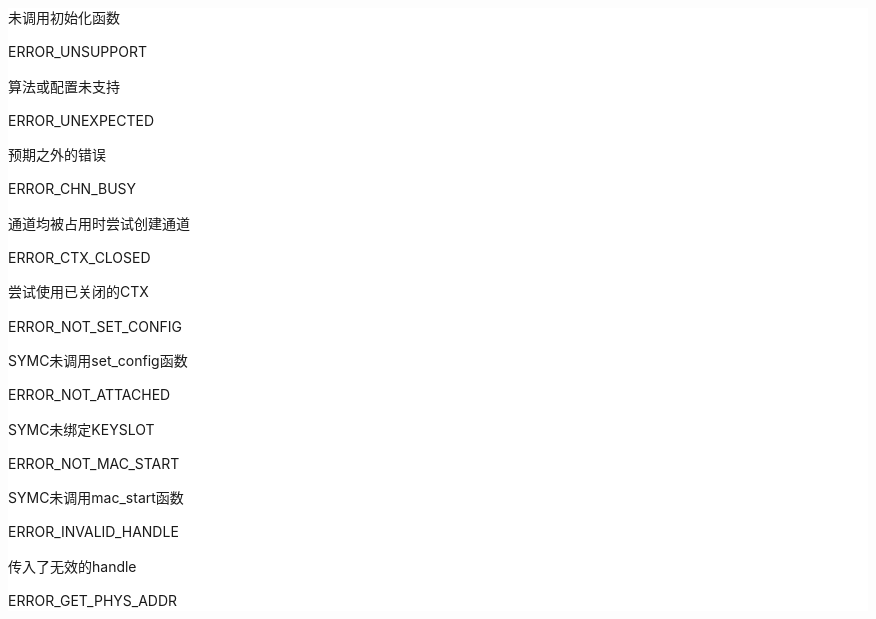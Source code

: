 <td class="cellrowborder" valign="top" headers="mcps1.1.4.1.2 "><p id="p761mcpsimp"><a name="p761mcpsimp"></a><a name="p761mcpsimp"></a>未调用初始化函数</p>
</td>
</tr>
<tr id="row762mcpsimp"><td class="cellrowborder" valign="top" headers="mcps1.1.4.1.1 "><p id="p764mcpsimp"><a name="p764mcpsimp"></a><a name="p764mcpsimp"></a>ERROR_UNSUPPORT</p>
</td>
<td class="cellrowborder" valign="top" headers="mcps1.1.4.1.2 "><p id="p766mcpsimp"><a name="p766mcpsimp"></a><a name="p766mcpsimp"></a>算法或配置未支持</p>
</td>
</tr>
<tr id="row767mcpsimp"><td class="cellrowborder" valign="top" headers="mcps1.1.4.1.1 "><p id="p769mcpsimp"><a name="p769mcpsimp"></a><a name="p769mcpsimp"></a>ERROR_UNEXPECTED</p>
</td>
<td class="cellrowborder" valign="top" headers="mcps1.1.4.1.2 "><p id="p771mcpsimp"><a name="p771mcpsimp"></a><a name="p771mcpsimp"></a>预期之外的错误</p>
</td>
</tr>
<tr id="row772mcpsimp"><td class="cellrowborder" valign="top" headers="mcps1.1.4.1.1 "><p id="p774mcpsimp"><a name="p774mcpsimp"></a><a name="p774mcpsimp"></a>ERROR_CHN_BUSY</p>
</td>
<td class="cellrowborder" valign="top" headers="mcps1.1.4.1.2 "><p id="p776mcpsimp"><a name="p776mcpsimp"></a><a name="p776mcpsimp"></a>通道均被占用时尝试创建通道</p>
</td>
</tr>
<tr id="row777mcpsimp"><td class="cellrowborder" valign="top" headers="mcps1.1.4.1.1 "><p id="p779mcpsimp"><a name="p779mcpsimp"></a><a name="p779mcpsimp"></a>ERROR_CTX_CLOSED</p>
</td>
<td class="cellrowborder" valign="top" headers="mcps1.1.4.1.2 "><p id="p781mcpsimp"><a name="p781mcpsimp"></a><a name="p781mcpsimp"></a>尝试使用已关闭的CTX</p>
</td>
</tr>
<tr id="row782mcpsimp"><td class="cellrowborder" valign="top" headers="mcps1.1.4.1.1 "><p id="p784mcpsimp"><a name="p784mcpsimp"></a><a name="p784mcpsimp"></a>ERROR_NOT_SET_CONFIG</p>
</td>
<td class="cellrowborder" valign="top" headers="mcps1.1.4.1.2 "><p id="p786mcpsimp"><a name="p786mcpsimp"></a><a name="p786mcpsimp"></a>SYMC未调用set_config函数</p>
</td>
</tr>
<tr id="row787mcpsimp"><td class="cellrowborder" valign="top" headers="mcps1.1.4.1.1 "><p id="p789mcpsimp"><a name="p789mcpsimp"></a><a name="p789mcpsimp"></a>ERROR_NOT_ATTACHED</p>
</td>
<td class="cellrowborder" valign="top" headers="mcps1.1.4.1.2 "><p id="p791mcpsimp"><a name="p791mcpsimp"></a><a name="p791mcpsimp"></a>SYMC未绑定KEYSLOT</p>
</td>
</tr>
<tr id="row792mcpsimp"><td class="cellrowborder" valign="top" headers="mcps1.1.4.1.1 "><p id="p794mcpsimp"><a name="p794mcpsimp"></a><a name="p794mcpsimp"></a>ERROR_NOT_MAC_START</p>
</td>
<td class="cellrowborder" valign="top" headers="mcps1.1.4.1.2 "><p id="p796mcpsimp"><a name="p796mcpsimp"></a><a name="p796mcpsimp"></a>SYMC未调用mac_start函数</p>
</td>
</tr>
<tr id="row797mcpsimp"><td class="cellrowborder" valign="top" headers="mcps1.1.4.1.1 "><p id="p799mcpsimp"><a name="p799mcpsimp"></a><a name="p799mcpsimp"></a>ERROR_INVALID_HANDLE</p>
</td>
<td class="cellrowborder" valign="top" headers="mcps1.1.4.1.2 "><p id="p801mcpsimp"><a name="p801mcpsimp"></a><a name="p801mcpsimp"></a>传入了无效的handle</p>
</td>
</tr>
<tr id="row802mcpsimp"><td class="cellrowborder" valign="top" headers="mcps1.1.4.1.1 "><p id="p804mcpsimp"><a name="p804mcpsimp"></a><a name="p804mcpsimp"></a>ERROR_GET_PHYS_ADDR</p>
</td>